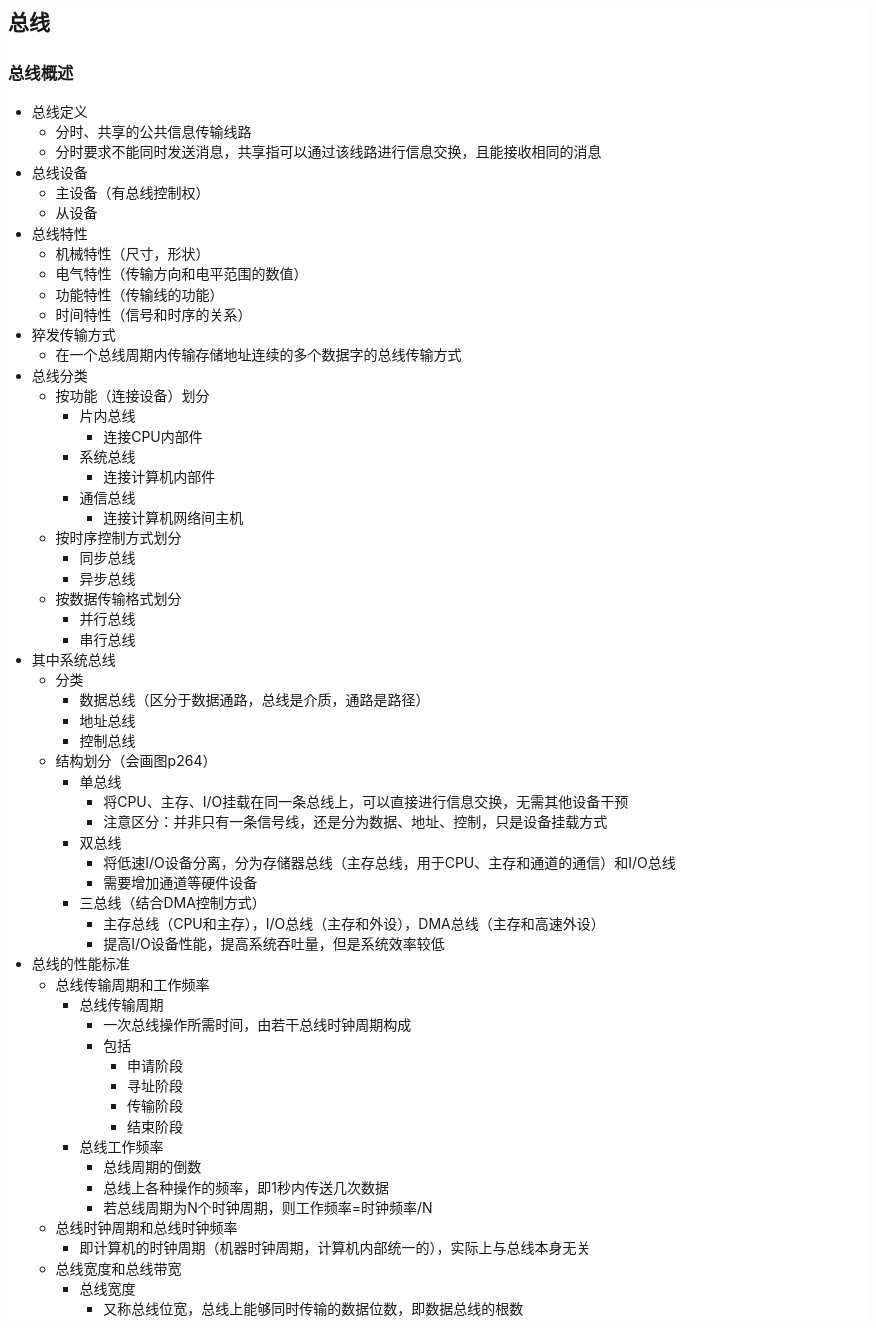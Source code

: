 ## 总线
### 总线概述
* 总线定义
    * 分时、共享的公共信息传输线路
    * 分时要求不能同时发送消息，共享指可以通过该线路进行信息交换，且能接收相同的消息
* 总线设备
    * 主设备（有总线控制权）
    * 从设备
* 总线特性
    * 机械特性（尺寸，形状）
    * 电气特性（传输方向和电平范围的数值）
    * 功能特性（传输线的功能）
    * 时间特性（信号和时序的关系）
* 猝发传输方式
    * 在一个总线周期内传输存储地址连续的多个数据字的总线传输方式
* 总线分类
    * 按功能（连接设备）划分
        * 片内总线
            * 连接CPU内部件
        * 系统总线
            * 连接计算机内部件
        * 通信总线
            * 连接计算机网络间主机
    * 按时序控制方式划分
        * 同步总线
        * 异步总线
    * 按数据传输格式划分
        * 并行总线
        * 串行总线
* 其中系统总线
     * 分类
        * 数据总线（区分于数据通路，总线是介质，通路是路径）
        * 地址总线
        * 控制总线
    * 结构划分（会画图p264）
        * 单总线
            * 将CPU、主存、I/O挂载在同一条总线上，可以直接进行信息交换，无需其他设备干预
            * 注意区分：并非只有一条信号线，还是分为数据、地址、控制，只是设备挂载方式
        * 双总线
            * 将低速I/O设备分离，分为存储器总线（主存总线，用于CPU、主存和通道的通信）和I/O总线
            * 需要增加通道等硬件设备
        * 三总线（结合DMA控制方式）
            * 主存总线（CPU和主存），I/O总线（主存和外设），DMA总线（主存和高速外设）
            * 提高I/O设备性能，提高系统吞吐量，但是系统效率较低
* 总线的性能标准
    * 总线传输周期和工作频率
        * 总线传输周期
            * 一次总线操作所需时间，由若干总线时钟周期构成
            * 包括
                * 申请阶段
                * 寻址阶段
                * 传输阶段
                * 结束阶段
        * 总线工作频率
            * 总线周期的倒数
            * 总线上各种操作的频率，即1秒内传送几次数据
            * 若总线周期为N个时钟周期，则工作频率=时钟频率/N
    * 总线时钟周期和总线时钟频率
        * 即计算机的时钟周期（机器时钟周期，计算机内部统一的），实际上与总线本身无关
    * 总线宽度和总线带宽
        * 总线宽度
            * 又称总线位宽，总线上能够同时传输的数据位数，即数据总线的根数